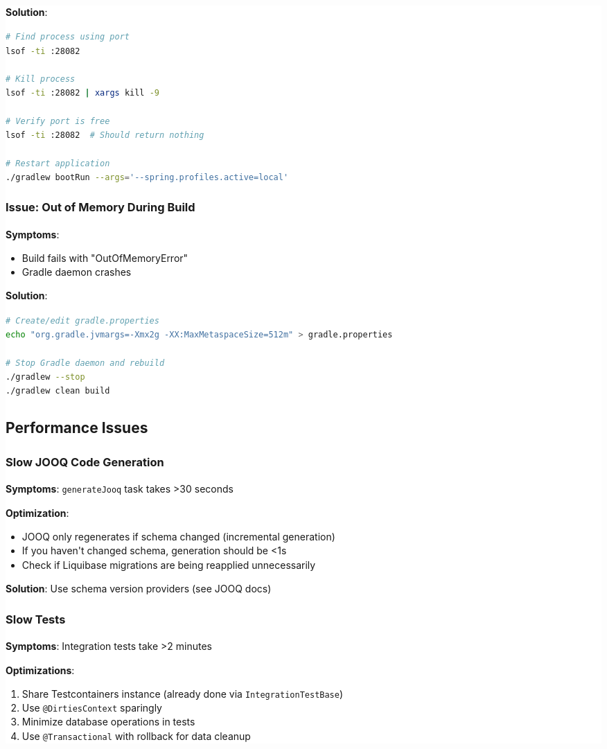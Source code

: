 **Solution**:
```bash
# Find process using port
lsof -ti :28082

# Kill process
lsof -ti :28082 | xargs kill -9

# Verify port is free
lsof -ti :28082  # Should return nothing

# Restart application
./gradlew bootRun --args='--spring.profiles.active=local'
```

### Issue: Out of Memory During Build

**Symptoms**:
- Build fails with "OutOfMemoryError"
- Gradle daemon crashes

**Solution**:
```bash
# Create/edit gradle.properties
echo "org.gradle.jvmargs=-Xmx2g -XX:MaxMetaspaceSize=512m" > gradle.properties

# Stop Gradle daemon and rebuild
./gradlew --stop
./gradlew clean build
```

## Performance Issues

### Slow JOOQ Code Generation

**Symptoms**: `generateJooq` task takes >30 seconds

**Optimization**:
- JOOQ only regenerates if schema changed (incremental generation)
- If you haven't changed schema, generation should be <1s
- Check if Liquibase migrations are being reapplied unnecessarily

**Solution**: Use schema version providers (see JOOQ docs)

### Slow Tests

**Symptoms**: Integration tests take >2 minutes

**Optimizations**:
1. Share Testcontainers instance (already done via `IntegrationTestBase`)
2. Use `@DirtiesContext` sparingly
3. Minimize database operations in tests
4. Use `@Transactional` with rollback for data cleanup
